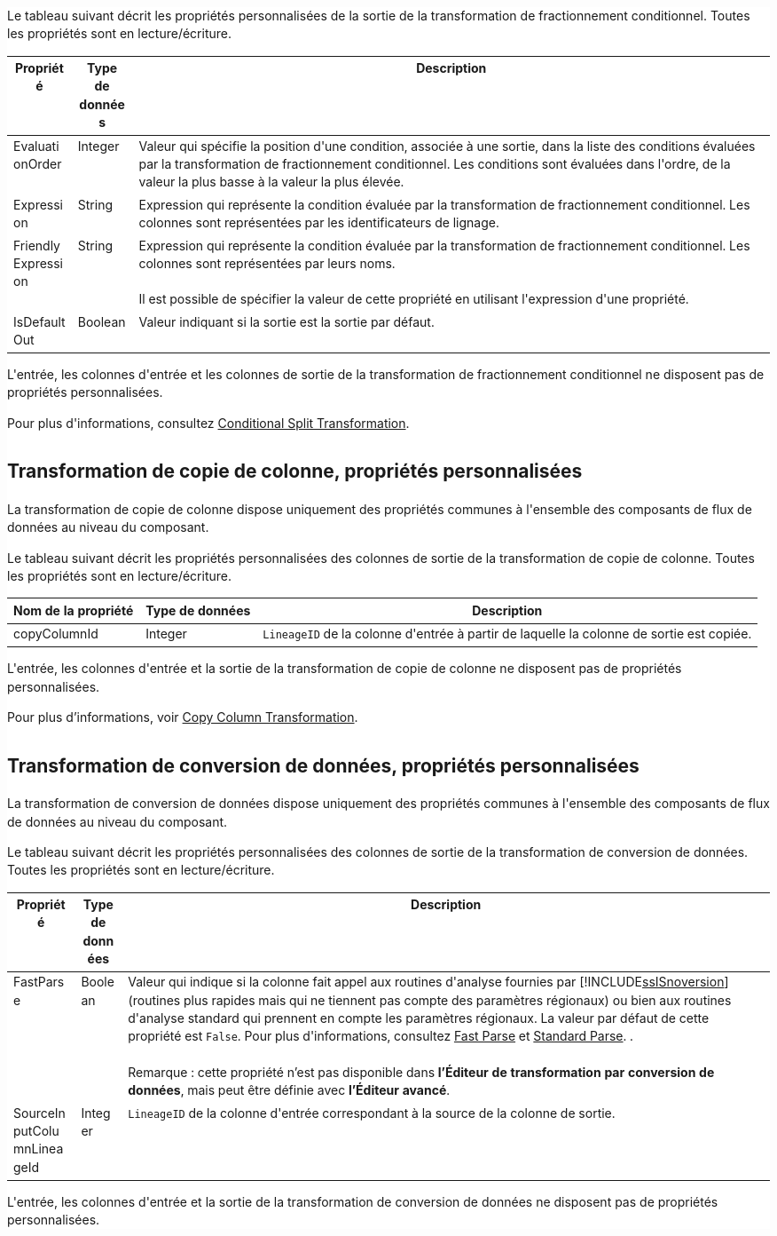 Le tableau suivant décrit les propriétés personnalisées de la sortie de la transformation de fractionnement conditionnel. Toutes les propriétés sont en lecture/écriture.  
  
|Propriété|Type de données|Description|  
|--------------|---------------|-----------------|  
|EvaluationOrder|Integer|Valeur qui spécifie la position d'une condition, associée à une sortie, dans la liste des conditions évaluées par la transformation de fractionnement conditionnel. Les conditions sont évaluées dans l'ordre, de la valeur la plus basse à la valeur la plus élevée.|  
|Expression|String|Expression qui représente la condition évaluée par la transformation de fractionnement conditionnel. Les colonnes sont représentées par les identificateurs de lignage.|  
|FriendlyExpression|String|Expression qui représente la condition évaluée par la transformation de fractionnement conditionnel. Les colonnes sont représentées par leurs noms.<br /><br /> Il est possible de spécifier la valeur de cette propriété en utilisant l'expression d'une propriété.|  
|IsDefaultOut|Boolean|Valeur indiquant si la sortie est la sortie par défaut.|  
  
 L'entrée, les colonnes d'entrée et les colonnes de sortie de la transformation de fractionnement conditionnel ne disposent pas de propriétés personnalisées.  
  
 Pour plus d'informations, consultez [Conditional Split Transformation](conditional-split-transformation.md).  
  
##  <a name="copy-column-transformation-custom-properties"></a><a name="copymap"></a> Transformation de copie de colonne, propriétés personnalisées  
 La transformation de copie de colonne dispose uniquement des propriétés communes à l'ensemble des composants de flux de données au niveau du composant.  
  
 Le tableau suivant décrit les propriétés personnalisées des colonnes de sortie de la transformation de copie de colonne. Toutes les propriétés sont en lecture/écriture.  
  
|Nom de la propriété|Type de données|Description|  
|-------------------|---------------|-----------------|  
|copyColumnId|Integer|`LineageID` de la colonne d'entrée à partir de laquelle la colonne de sortie est copiée.|  
  
 L'entrée, les colonnes d'entrée et la sortie de la transformation de copie de colonne ne disposent pas de propriétés personnalisées.  
  
 Pour plus d’informations, voir [Copy Column Transformation](copy-column-transformation.md).  
  
##  <a name="data-conversion-transformation-custom-properties"></a><a name="dataconv"></a> Transformation de conversion de données, propriétés personnalisées  
 La transformation de conversion de données dispose uniquement des propriétés communes à l'ensemble des composants de flux de données au niveau du composant.  
  
 Le tableau suivant décrit les propriétés personnalisées des colonnes de sortie de la transformation de conversion de données. Toutes les propriétés sont en lecture/écriture.  
  
|Propriété|Type de données|Description|  
|--------------|---------------|-----------------|  
|FastParse|Boolean|Valeur qui indique si la colonne fait appel aux routines d'analyse fournies par [!INCLUDE[ssISnoversion](../../../includes/ssisnoversion-md.md)] (routines plus rapides mais qui ne tiennent pas compte des paramètres régionaux) ou bien aux routines d'analyse standard qui prennent en compte les paramètres régionaux. La valeur par défaut de cette propriété est `False`. Pour plus d'informations, consultez [Fast Parse](../../fast-parse.md) et [Standard Parse](../../standard-parse.md). .<br /><br /> Remarque : cette propriété n’est pas disponible dans **l’Éditeur de transformation par conversion de données**, mais peut être définie avec **l’Éditeur avancé**.|  
|SourceInputColumnLineageId|Integer|`LineageID` de la colonne d'entrée correspondant à la source de la colonne de sortie.|  
  
 L'entrée, les colonnes d'entrée et la sortie de la transformation de conversion de données ne disposent pas de propriétés personnalisées.  
  